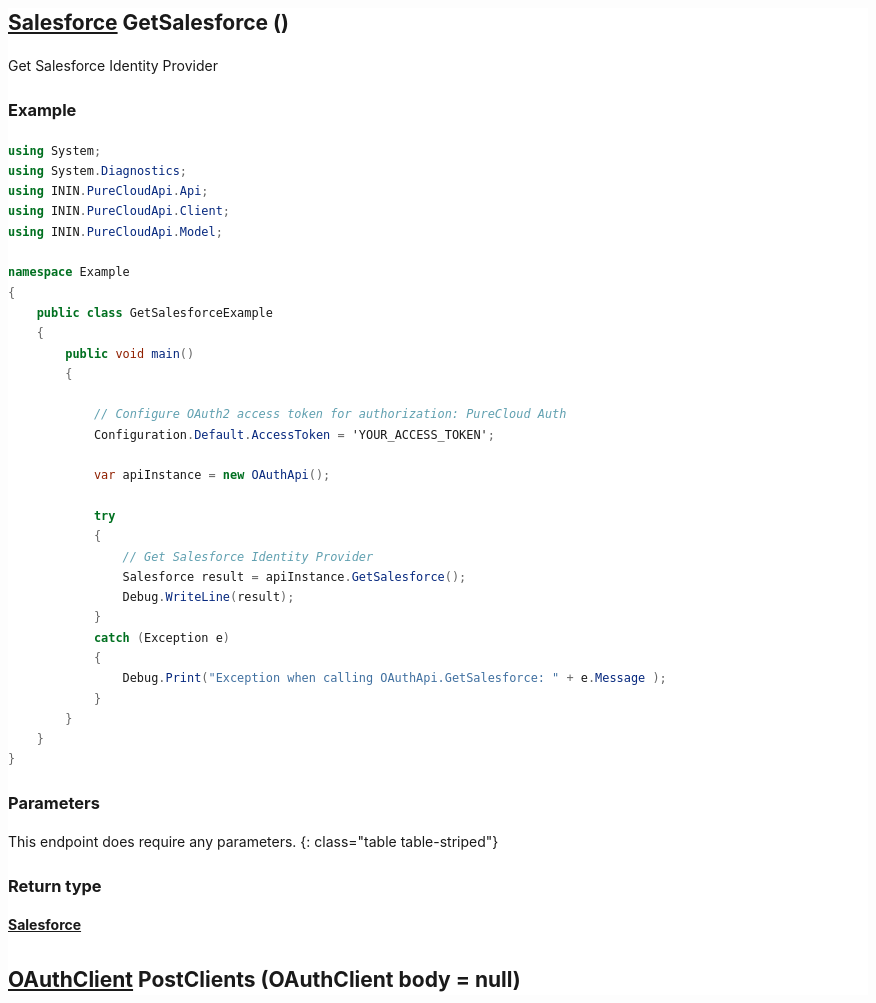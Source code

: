 ## [**Salesforce**](Salesforce.html) GetSalesforce ()

Get Salesforce Identity Provider



### Example
~~~csharp
using System;
using System.Diagnostics;
using ININ.PureCloudApi.Api;
using ININ.PureCloudApi.Client;
using ININ.PureCloudApi.Model;

namespace Example
{
    public class GetSalesforceExample
    {
        public void main()
        {
            
            // Configure OAuth2 access token for authorization: PureCloud Auth
            Configuration.Default.AccessToken = 'YOUR_ACCESS_TOKEN';

            var apiInstance = new OAuthApi();

            try
            {
                // Get Salesforce Identity Provider
                Salesforce result = apiInstance.GetSalesforce();
                Debug.WriteLine(result);
            }
            catch (Exception e)
            {
                Debug.Print("Exception when calling OAuthApi.GetSalesforce: " + e.Message );
            }
        }
    }
}
~~~

### Parameters
This endpoint does require any parameters.
{: class="table table-striped"}

### Return type

[**Salesforce**](Salesforce.html)

<a name="postclients"></a>

## [**OAuthClient**](OAuthClient.html) PostClients (OAuthClient body = null)
